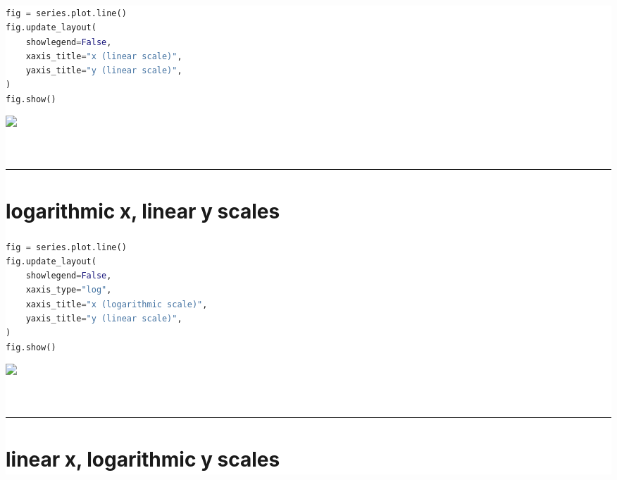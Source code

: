 ```python
fig = series.plot.line()
fig.update_layout(
    showlegend=False,
    xaxis_title="x (linear scale)",
    yaxis_title="y (linear scale)",
)
fig.show()
```

</div>
<div>

<img src="/lin-lin.svg" class="rounded" width="400">

<br/>
<br/>
<br/>
</div>
</div>

---

# logarithmic x, linear y scales

<div class="grid grid-cols-2 gap-4">
<div>

```python
fig = series.plot.line()
fig.update_layout(
    showlegend=False,
    xaxis_type="log",
    xaxis_title="x (logarithmic scale)",
    yaxis_title="y (linear scale)",
)
fig.show()
```

</div>
<div>

<img src="/log-lin.svg" class="rounded" width="400">

<br/>
<br/>
<br/>
</div>
</div>

---

# linear x, logarithmic y scales
